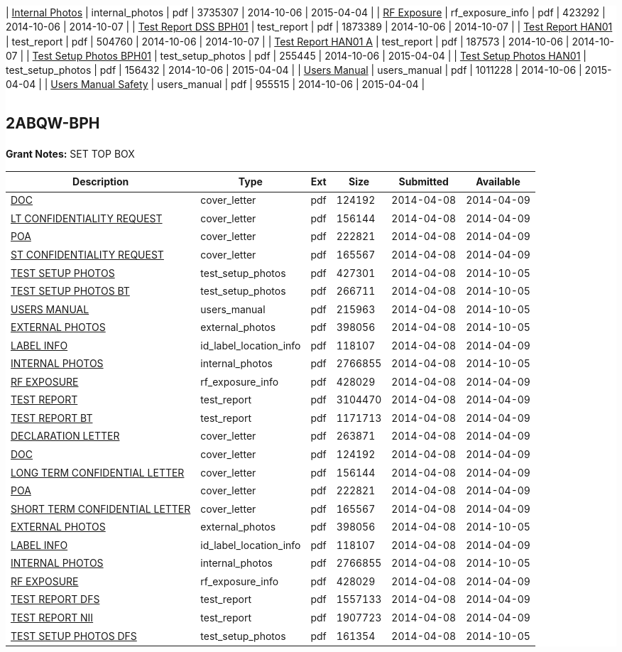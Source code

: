 | [Internal Photos](2ABQW-HAN/0aa18cac7474846a3a1866e0d7698926/2410927.pdf) | internal_photos | pdf | 3735307 | 2014-10-06 | 2015-04-04 |
| [RF Exposure](2ABQW-HAN/0aa18cac7474846a3a1866e0d7698926/2410938.pdf) | rf_exposure_info | pdf | 423292 | 2014-10-06 | 2014-10-07 |
| [Test Report DSS BPH01](2ABQW-HAN/0aa18cac7474846a3a1866e0d7698926/2236218.pdf) | test_report | pdf | 1873389 | 2014-10-06 | 2014-10-07 |
| [Test Report HAN01](2ABQW-HAN/0aa18cac7474846a3a1866e0d7698926/2410939.pdf) | test_report | pdf | 504760 | 2014-10-06 | 2014-10-07 |
| [Test Report HAN01 A](2ABQW-HAN/0aa18cac7474846a3a1866e0d7698926/2410940.pdf) | test_report | pdf | 187573 | 2014-10-06 | 2014-10-07 |
| [Test Setup Photos BPH01](2ABQW-HAN/0aa18cac7474846a3a1866e0d7698926/2236211.pdf) | test_setup_photos | pdf | 255445 | 2014-10-06 | 2015-04-04 |
| [Test Setup Photos HAN01](2ABQW-HAN/0aa18cac7474846a3a1866e0d7698926/2410929.pdf) | test_setup_photos | pdf | 156432 | 2014-10-06 | 2015-04-04 |
| [Users Manual](2ABQW-HAN/0aa18cac7474846a3a1866e0d7698926/2410930.pdf) | users_manual | pdf | 1011228 | 2014-10-06 | 2015-04-04 |
| [Users Manual Safety](2ABQW-HAN/0aa18cac7474846a3a1866e0d7698926/2410931.pdf) | users_manual | pdf | 955515 | 2014-10-06 | 2015-04-04 |
## 2ABQW-BPH
**Grant Notes:** SET TOP BOX

| Description | Type | Ext | Size | Submitted | Available |
| ----------- | ---- | --- | ---- | --------- | --------- |
| [DOC](2ABQW-BPH/b351869cf54992e72eb0e6ae7e0fc346/2236132.pdf) | cover_letter | pdf | 124192 | 2014-04-08 | 2014-04-09 |
| [LT CONFIDENTIALITY REQUEST](2ABQW-BPH/b351869cf54992e72eb0e6ae7e0fc346/2236133.pdf) | cover_letter | pdf | 156144 | 2014-04-08 | 2014-04-09 |
| [POA](2ABQW-BPH/b351869cf54992e72eb0e6ae7e0fc346/2236134.pdf) | cover_letter | pdf | 222821 | 2014-04-08 | 2014-04-09 |
| [ST CONFIDENTIALITY REQUEST](2ABQW-BPH/b351869cf54992e72eb0e6ae7e0fc346/2236135.pdf) | cover_letter | pdf | 165567 | 2014-04-08 | 2014-04-09 |
| [TEST SETUP PHOTOS](2ABQW-BPH/b351869cf54992e72eb0e6ae7e0fc346/2236187.pdf) | test_setup_photos | pdf | 427301 | 2014-04-08 | 2014-10-05 |
| [TEST SETUP PHOTOS BT](2ABQW-BPH/b351869cf54992e72eb0e6ae7e0fc346/2236188.pdf) | test_setup_photos | pdf | 266711 | 2014-04-08 | 2014-10-05 |
| [USERS MANUAL](2ABQW-BPH/b351869cf54992e72eb0e6ae7e0fc346/2236117.pdf) | users_manual | pdf | 215963 | 2014-04-08 | 2014-10-05 |
| [EXTERNAL PHOTOS](2ABQW-BPH/b351869cf54992e72eb0e6ae7e0fc346/2236113.pdf) | external_photos | pdf | 398056 | 2014-04-08 | 2014-10-05 |
| [LABEL INFO](2ABQW-BPH/b351869cf54992e72eb0e6ae7e0fc346/2236136.pdf) | id_label_location_info | pdf | 118107 | 2014-04-08 | 2014-04-09 |
| [INTERNAL PHOTOS](2ABQW-BPH/b351869cf54992e72eb0e6ae7e0fc346/2236114.pdf) | internal_photos | pdf | 2766855 | 2014-04-08 | 2014-10-05 |
| [RF EXPOSURE](2ABQW-BPH/b351869cf54992e72eb0e6ae7e0fc346/2236137.pdf) | rf_exposure_info | pdf | 428029 | 2014-04-08 | 2014-04-09 |
| [TEST REPORT](2ABQW-BPH/b351869cf54992e72eb0e6ae7e0fc346/2236196.pdf) | test_report | pdf | 3104470 | 2014-04-08 | 2014-04-09 |
| [TEST REPORT BT](2ABQW-BPH/b351869cf54992e72eb0e6ae7e0fc346/2236197.pdf) | test_report | pdf | 1171713 | 2014-04-08 | 2014-04-09 |
| [DECLARATION LETTER](2ABQW-BPH/600eb38460aefd4ad0af985187eef7bb/2236131.pdf) | cover_letter | pdf | 263871 | 2014-04-08 | 2014-04-09 |
| [DOC](2ABQW-BPH/600eb38460aefd4ad0af985187eef7bb/2236132.pdf) | cover_letter | pdf | 124192 | 2014-04-08 | 2014-04-09 |
| [LONG TERM CONFIDENTIAL LETTER](2ABQW-BPH/600eb38460aefd4ad0af985187eef7bb/2236133.pdf) | cover_letter | pdf | 156144 | 2014-04-08 | 2014-04-09 |
| [POA](2ABQW-BPH/600eb38460aefd4ad0af985187eef7bb/2236134.pdf) | cover_letter | pdf | 222821 | 2014-04-08 | 2014-04-09 |
| [SHORT TERM CONFIDENTIAL LETTER](2ABQW-BPH/600eb38460aefd4ad0af985187eef7bb/2236135.pdf) | cover_letter | pdf | 165567 | 2014-04-08 | 2014-04-09 |
| [EXTERNAL PHOTOS](2ABQW-BPH/600eb38460aefd4ad0af985187eef7bb/2236113.pdf) | external_photos | pdf | 398056 | 2014-04-08 | 2014-10-05 |
| [LABEL INFO](2ABQW-BPH/600eb38460aefd4ad0af985187eef7bb/2236136.pdf) | id_label_location_info | pdf | 118107 | 2014-04-08 | 2014-04-09 |
| [INTERNAL PHOTOS](2ABQW-BPH/600eb38460aefd4ad0af985187eef7bb/2236114.pdf) | internal_photos | pdf | 2766855 | 2014-04-08 | 2014-10-05 |
| [RF EXPOSURE](2ABQW-BPH/600eb38460aefd4ad0af985187eef7bb/2236137.pdf) | rf_exposure_info | pdf | 428029 | 2014-04-08 | 2014-04-09 |
| [TEST REPORT DFS](2ABQW-BPH/600eb38460aefd4ad0af985187eef7bb/2236138.pdf) | test_report | pdf | 1557133 | 2014-04-08 | 2014-04-09 |
| [TEST REPORT NII](2ABQW-BPH/600eb38460aefd4ad0af985187eef7bb/2236139.pdf) | test_report | pdf | 1907723 | 2014-04-08 | 2014-04-09 |
| [TEST SETUP PHOTOS DFS](2ABQW-BPH/600eb38460aefd4ad0af985187eef7bb/2236115.pdf) | test_setup_photos | pdf | 161354 | 2014-04-08 | 2014-10-05 |